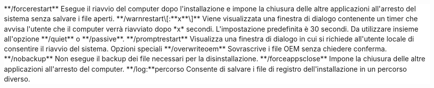 </tr>
<tr>
<td style="border:1px solid black;">
**/forcerestart**
</td>
<td style="border:1px solid black;">
Esegue il riavvio del computer dopo l'installazione e impone la chiusura delle altre applicazioni all'arresto del sistema senza salvare i file aperti.
</td>
</tr>
<tr class="alternateRow">
<td style="border:1px solid black;">
**/warnrestart\[:**x**\]**
</td>
<td style="border:1px solid black;">
Viene visualizzata una finestra di dialogo contenente un timer che avvisa l'utente che il computer verrà riavviato dopo *x* secondi. L'impostazione predefinita è 30 secondi. Da utilizzare insieme all'opzione **/quiet** o **/passive**.
</td>
</tr>
<tr>
<td style="border:1px solid black;">
**/promptrestart**
</td>
<td style="border:1px solid black;">
Visualizza una finestra di dialogo in cui si richiede all'utente locale di consentire il riavvio del sistema.
</td>
</tr>
<tr>
<th colspan="2">
Opzioni speciali
</th>
</tr>
<tr class="alternateRow">
<td style="border:1px solid black;">
**/overwriteoem**
</td>
<td style="border:1px solid black;">
Sovrascrive i file OEM senza chiedere conferma.
</td>
</tr>
<tr>
<td style="border:1px solid black;">
**/nobackup**
</td>
<td style="border:1px solid black;">
Non esegue il backup dei file necessari per la disinstallazione.
</td>
</tr>
<tr class="alternateRow">
<td style="border:1px solid black;">
**/forceappsclose**
</td>
<td style="border:1px solid black;">
Impone la chiusura delle altre applicazioni all'arresto del computer.
</td>
</tr>
<tr>
<td style="border:1px solid black;">
**/log:**percorso
</td>
<td style="border:1px solid black;">
Consente di salvare i file di registro dell'installazione in un percorso diverso.